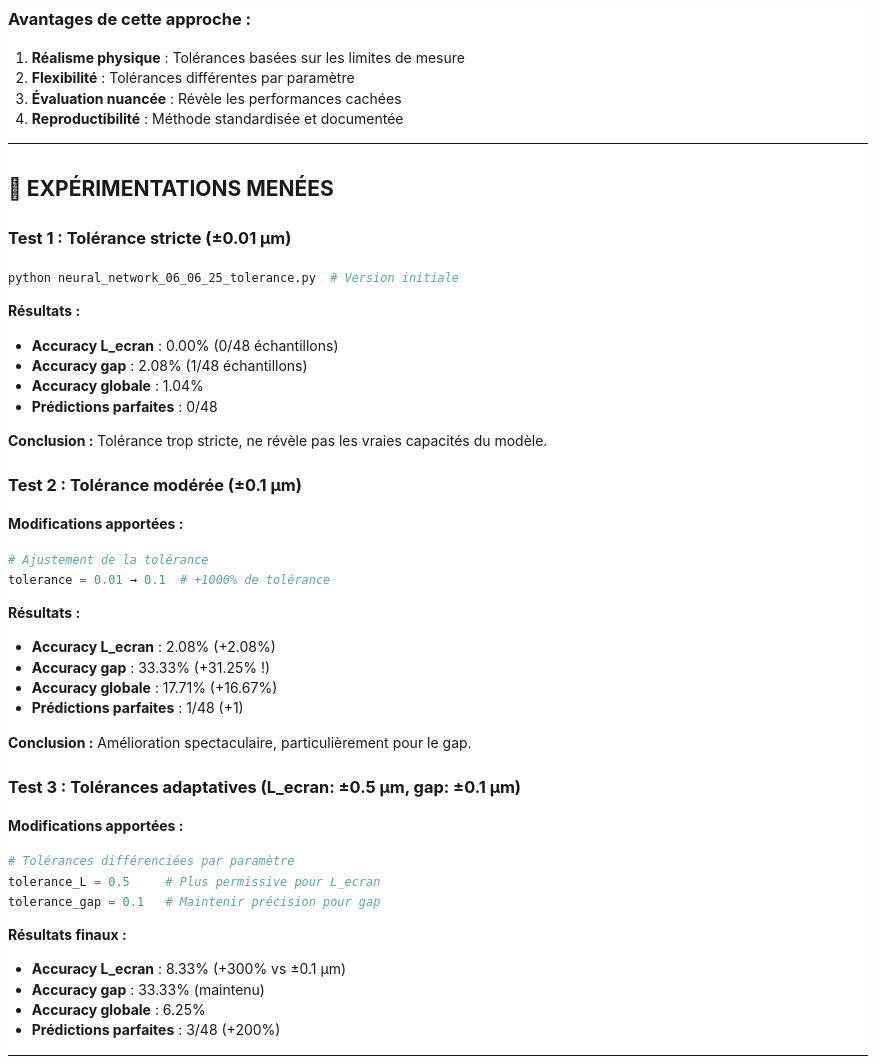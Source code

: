 ### **Avantages de cette approche :**
1. **Réalisme physique** : Tolérances basées sur les limites de mesure
2. **Flexibilité** : Tolérances différentes par paramètre
3. **Évaluation nuancée** : Révèle les performances cachées
4. **Reproductibilité** : Méthode standardisée et documentée

---

## 🧪 **EXPÉRIMENTATIONS MENÉES**

### **Test 1 : Tolérance stricte (±0.01 µm)**

```bash
python neural_network_06_06_25_tolerance.py  # Version initiale
```

**Résultats :**
- **Accuracy L_ecran** : 0.00% (0/48 échantillons)
- **Accuracy gap** : 2.08% (1/48 échantillons)
- **Accuracy globale** : 1.04%
- **Prédictions parfaites** : 0/48

**Conclusion :** Tolérance trop stricte, ne révèle pas les vraies capacités du modèle.

### **Test 2 : Tolérance modérée (±0.1 µm)**

**Modifications apportées :**
```python
# Ajustement de la tolérance
tolerance = 0.01 → 0.1  # +1000% de tolérance
```

**Résultats :**
- **Accuracy L_ecran** : 2.08% (+2.08%)
- **Accuracy gap** : 33.33% (+31.25% !)
- **Accuracy globale** : 17.71% (+16.67%)
- **Prédictions parfaites** : 1/48 (+1)

**Conclusion :** Amélioration spectaculaire, particulièrement pour le gap.

### **Test 3 : Tolérances adaptatives (L_ecran: ±0.5 µm, gap: ±0.1 µm)**

**Modifications apportées :**
```python
# Tolérances différenciées par paramètre
tolerance_L = 0.5     # Plus permissive pour L_ecran
tolerance_gap = 0.1   # Maintenir précision pour gap
```

**Résultats finaux :**
- **Accuracy L_ecran** : 8.33% (+300% vs ±0.1 µm)
- **Accuracy gap** : 33.33% (maintenu)
- **Accuracy globale** : 6.25%
- **Prédictions parfaites** : 3/48 (+200%)

---